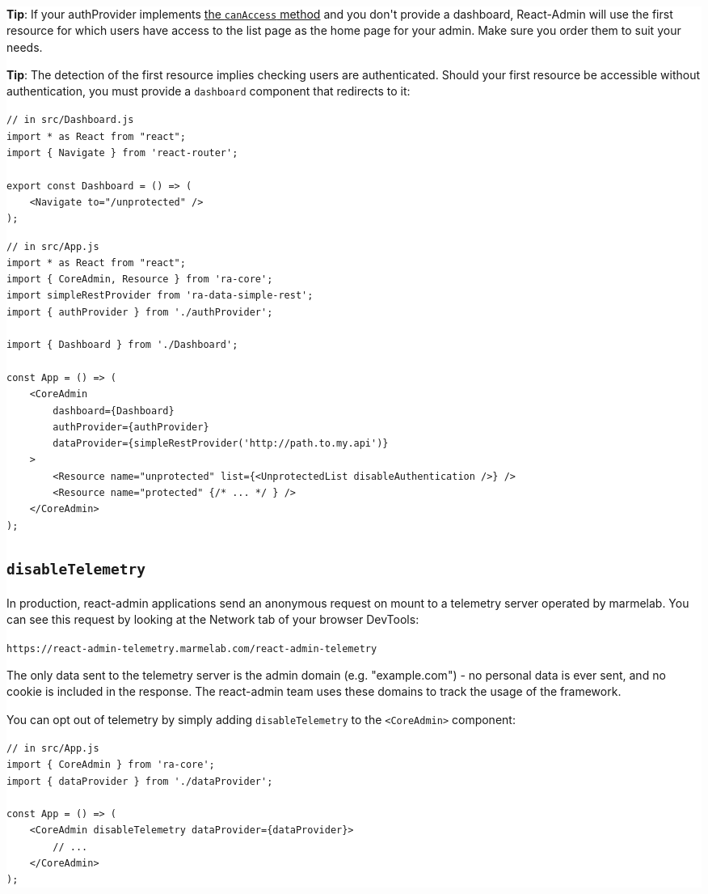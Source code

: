 **Tip**: If your authProvider implements [the `canAccess` method](../security/AuthProviderWriting.md#canaccess) and you don't provide a dashboard, React-Admin will use the first resource for which users have access to the list page as the home page for your admin. Make sure you order them to suit your needs.

**Tip**: The detection of the first resource implies checking users are authenticated. Should your first resource be accessible without authentication, you must provide a `dashboard` component that redirects to it:

```tsx
// in src/Dashboard.js
import * as React from "react";
import { Navigate } from 'react-router';

export const Dashboard = () => (
    <Navigate to="/unprotected" />
);
```

```tsx
// in src/App.js
import * as React from "react";
import { CoreAdmin, Resource } from 'ra-core';
import simpleRestProvider from 'ra-data-simple-rest';
import { authProvider } from './authProvider';

import { Dashboard } from './Dashboard';

const App = () => (
    <CoreAdmin
        dashboard={Dashboard}
        authProvider={authProvider}
        dataProvider={simpleRestProvider('http://path.to.my.api')}
    >
        <Resource name="unprotected" list={<UnprotectedList disableAuthentication />} />
        <Resource name="protected" {/* ... */ } />
    </CoreAdmin>
);
```

## `disableTelemetry`

In production, react-admin applications send an anonymous request on mount to a telemetry server operated by marmelab. You can see this request by looking at the Network tab of your browser DevTools:

`https://react-admin-telemetry.marmelab.com/react-admin-telemetry`

The only data sent to the telemetry server is the admin domain (e.g. "example.com") - no personal data is ever sent, and no cookie is included in the response. The react-admin team uses these domains to track the usage of the framework.

You can opt out of telemetry by simply adding `disableTelemetry` to the `<CoreAdmin>` component:

```tsx
// in src/App.js
import { CoreAdmin } from 'ra-core';
import { dataProvider } from './dataProvider';

const App = () => (
    <CoreAdmin disableTelemetry dataProvider={dataProvider}>
        // ...
    </CoreAdmin>
);
```
